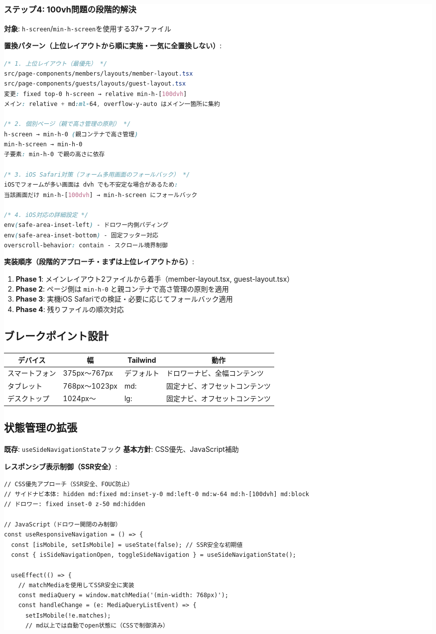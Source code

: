 ### ステップ4: 100vh問題の段階的解決

**対象**: `h-screen`/`min-h-screen`を使用する37+ファイル

**置換パターン（上位レイアウトから順に実施・一気に全置換しない）**:
```css
/* 1. 上位レイアウト（最優先） */
src/page-components/members/layouts/member-layout.tsx
src/page-components/guests/layouts/guest-layout.tsx
変更: fixed top-0 h-screen → relative min-h-[100dvh]
メイン: relative + md:ml-64, overflow-y-auto はメイン一箇所に集約

/* 2. 個別ページ（親で高さ管理の原則） */
h-screen → min-h-0 (親コンテナで高さ管理)
min-h-screen → min-h-0
子要素: min-h-0 で親の高さに依存

/* 3. iOS Safari対策（フォーム多用画面のフォールバック） */
iOSでフォームが多い画面は dvh でも不安定な場合があるため:
当該画面だけ min-h-[100dvh] → min-h-screen にフォールバック

/* 4. iOS対応の詳細設定 */
env(safe-area-inset-left) - ドロワー内側パディング
env(safe-area-inset-bottom) - 固定フッター対応
overscroll-behavior: contain - スクロール境界制御
```

**実装順序（段階的アプローチ・まずは上位レイアウトから）**:
1. **Phase 1**: メインレイアウト2ファイルから着手（member-layout.tsx, guest-layout.tsx）
2. **Phase 2**: ページ側は `min-h-0` と親コンテナで高さ管理の原則を適用
3. **Phase 3**: 実機iOS Safariでの検証・必要に応じてフォールバック適用
4. **Phase 4**: 残りファイルの順次対応

## ブレークポイント設計

| デバイス | 幅 | Tailwind | 動作 |
|---------|-----|----------|------|
| スマートフォン | 375px〜767px | デフォルト | ドロワーナビ、全幅コンテンツ |
| タブレット | 768px〜1023px | md: | 固定ナビ、オフセットコンテンツ |
| デスクトップ | 1024px〜 | lg: | 固定ナビ、オフセットコンテンツ |

## 状態管理の拡張

**既存**: `useSideNavigationState`フック
**基本方針**: CSS優先、JavaScript補助

**レスポンシブ表示制御（SSR安全）**:
```tsx
// CSS優先アプローチ（SSR安全、FOUC防止）
// サイドナビ本体: hidden md:fixed md:inset-y-0 md:left-0 md:w-64 md:h-[100dvh] md:block
// ドロワー: fixed inset-0 z-50 md:hidden

// JavaScript（ドロワー開閉のみ制御）
const useResponsiveNavigation = () => {
  const [isMobile, setIsMobile] = useState(false); // SSR安全な初期値
  const { isSideNavigationOpen, toggleSideNavigation } = useSideNavigationState();
  
  useEffect(() => {
    // matchMediaを使用してSSR安全に実装
    const mediaQuery = window.matchMedia('(min-width: 768px)');
    const handleChange = (e: MediaQueryListEvent) => {
      setIsMobile(!e.matches);
      // md以上では自動でopen状態に（CSSで制御済み）
```